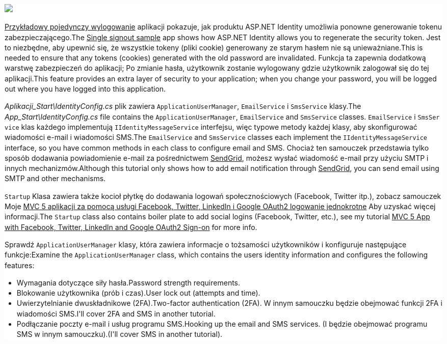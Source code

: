 ![](account-confirmation-and-password-recovery-with-aspnet-identity/_static/image11.png)

<span data-ttu-id="53ef9-165">[Przykładowy pojedynczy wylogowanie](https://aspnet.codeplex.com/SourceControl/latest#Samples/Identity/SingleSignOutSample/readme.txt) aplikacji pokazuje, jak produktu ASP.NET Identity umożliwia ponowne generowanie tokenu zabezpieczającego.</span><span class="sxs-lookup"><span data-stu-id="53ef9-165">The [Single signout sample](https://aspnet.codeplex.com/SourceControl/latest#Samples/Identity/SingleSignOutSample/readme.txt) app shows how ASP.NET Identity allows you to regenerate the security token.</span></span> <span data-ttu-id="53ef9-166">Jest to niezbędne, aby upewnić się, że wszystkie tokeny (pliki cookie) generowany ze starym hasłem nie są unieważniane.</span><span class="sxs-lookup"><span data-stu-id="53ef9-166">This is needed to ensure that any tokens (cookies) generated with the old password are invalidated.</span></span> <span data-ttu-id="53ef9-167">Funkcja ta zapewnia dodatkową warstwę zabezpieczeń do aplikacji; Po zmianie hasła, użytkownik zostanie wylogowany gdzie użytkownik zalogował się do tej aplikacji.</span><span class="sxs-lookup"><span data-stu-id="53ef9-167">This feature provides an extra layer of security to your application; when you change your password, you will be logged out where you have logged into this application.</span></span>

<span data-ttu-id="53ef9-168">*Aplikacji\_Start\IdentityConfig.cs* plik zawiera `ApplicationUserManager`, `EmailService` i `SmsService` klasy.</span><span class="sxs-lookup"><span data-stu-id="53ef9-168">The *App\_Start\IdentityConfig.cs* file contains the `ApplicationUserManager`, `EmailService` and `SmsService` classes.</span></span> <span data-ttu-id="53ef9-169">`EmailService` i `SmsService` klas każdego implementują `IIdentityMessageService` interfejsu, więc typowe metody każdej klasy, aby skonfigurować wiadomości e-mail i wiadomości SMS.</span><span class="sxs-lookup"><span data-stu-id="53ef9-169">The `EmailService` and `SmsService` classes each implement the `IIdentityMessageService` interface, so you have common methods in each class to configure email and SMS.</span></span> <span data-ttu-id="53ef9-170">Chociaż ten samouczek przedstawia tylko sposób dodawania powiadomienie e-mail za pośrednictwem [SendGrid](http://sendgrid.com/), możesz wysłać wiadomość e-mail przy użyciu SMTP i innych mechanizmów.</span><span class="sxs-lookup"><span data-stu-id="53ef9-170">Although this tutorial only shows how to add email notification through [SendGrid](http://sendgrid.com/), you can send email using SMTP and other mechanisms.</span></span>

<span data-ttu-id="53ef9-171">`Startup` Klasa zawiera także kocioł płytkę do dodawania logowań społecznościowych (Facebook, Twitter itp.), zobacz samouczek Moje [MVC 5 aplikacji za pomocą usługi Facebook, Twitter, LinkedIn i Google OAuth2 logowanie jednokrotne](../../../mvc/overview/security/create-an-aspnet-mvc-5-app-with-facebook-and-google-oauth2-and-openid-sign-on.md) Aby uzyskać więcej informacji.</span><span class="sxs-lookup"><span data-stu-id="53ef9-171">The `Startup` class also contains boiler plate to add social logins (Facebook, Twitter, etc.), see my tutorial [MVC 5 App with Facebook, Twitter, LinkedIn and Google OAuth2 Sign-on](../../../mvc/overview/security/create-an-aspnet-mvc-5-app-with-facebook-and-google-oauth2-and-openid-sign-on.md) for more info.</span></span>

<span data-ttu-id="53ef9-172">Sprawdź `ApplicationUserManager` klasy, która zawiera informacje o tożsamości użytkowników i konfiguruje następujące funkcje:</span><span class="sxs-lookup"><span data-stu-id="53ef9-172">Examine the `ApplicationUserManager` class, which contains the users identity information and configures the following features:</span></span>

- <span data-ttu-id="53ef9-173">Wymagania dotyczące siły hasła.</span><span class="sxs-lookup"><span data-stu-id="53ef9-173">Password strength requirements.</span></span>
- <span data-ttu-id="53ef9-174">Blokowanie użytkownika (prób i czas).</span><span class="sxs-lookup"><span data-stu-id="53ef9-174">User lock out (attempts and time).</span></span>
- <span data-ttu-id="53ef9-175">Uwierzytelnianie dwuskładnikowe (2FA).</span><span class="sxs-lookup"><span data-stu-id="53ef9-175">Two-factor authentication (2FA).</span></span> <span data-ttu-id="53ef9-176">W innym samouczku będzie obejmować funkcji 2FA i wiadomości SMS.</span><span class="sxs-lookup"><span data-stu-id="53ef9-176">I'll cover 2FA and SMS in another tutorial.</span></span>
- <span data-ttu-id="53ef9-177">Podłączanie poczty e-mail i usług programu SMS.</span><span class="sxs-lookup"><span data-stu-id="53ef9-177">Hooking up the email and SMS services.</span></span> <span data-ttu-id="53ef9-178">(I będzie obejmować programu SMS w innym samouczku).</span><span class="sxs-lookup"><span data-stu-id="53ef9-178">(I'll cover SMS in another tutorial).</span></span>
